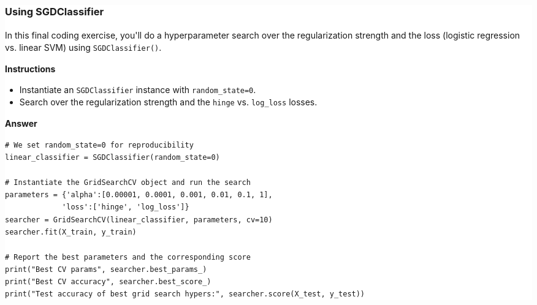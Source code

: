 ```{python}
```

### Using SGDClassifier

In this final coding exercise, you'll do a hyperparameter search over
the regularization strength and the loss (logistic regression vs. linear
SVM) using `SGDClassifier()`.

**Instructions**

- Instantiate an `SGDClassifier` instance with `random_state=0`.
- Search over the regularization strength and the `hinge` vs. `log_loss`
  losses.

**Answer**

```{python}
# We set random_state=0 for reproducibility 
linear_classifier = SGDClassifier(random_state=0)

# Instantiate the GridSearchCV object and run the search
parameters = {'alpha':[0.00001, 0.0001, 0.001, 0.01, 0.1, 1], 
             'loss':['hinge', 'log_loss']}
searcher = GridSearchCV(linear_classifier, parameters, cv=10)
searcher.fit(X_train, y_train)

# Report the best parameters and the corresponding score
print("Best CV params", searcher.best_params_)
print("Best CV accuracy", searcher.best_score_)
print("Test accuracy of best grid search hypers:", searcher.score(X_test, y_test))
```
